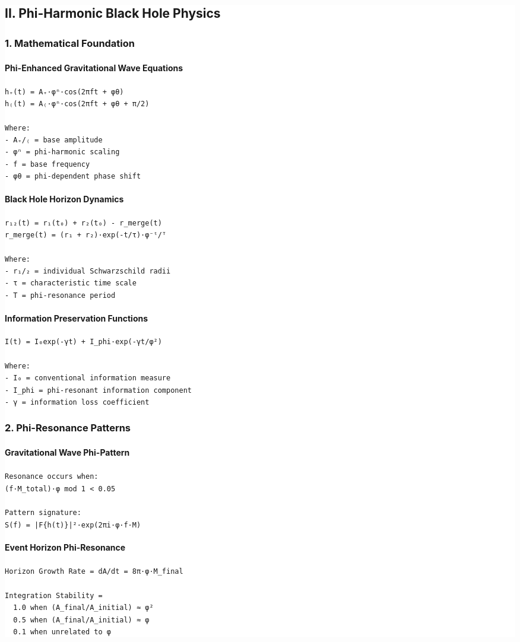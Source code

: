 ## II. Phi-Harmonic Black Hole Physics

### 1. Mathematical Foundation

#### Phi-Enhanced Gravitational Wave Equations
```
h₊(t) = A₊·φⁿ·cos(2πft + φθ)
h₍(t) = A₍·φⁿ·cos(2πft + φθ + π/2)

Where:
- A₊/₍ = base amplitude
- φⁿ = phi-harmonic scaling
- f = base frequency
- φθ = phi-dependent phase shift
```

#### Black Hole Horizon Dynamics
```
r₁₂(t) = r₁(t₀) + r₂(t₀) - r_merge(t)
r_merge(t) = (r₁ + r₂)·exp(-t/τ)·φ⁻ᵗ/ᵀ

Where:
- r₁/₂ = individual Schwarzschild radii
- τ = characteristic time scale
- T = phi-resonance period
```

#### Information Preservation Functions
```
I(t) = I₀exp(-γt) + I_phi·exp(-γt/φ²)

Where:
- I₀ = conventional information measure
- I_phi = phi-resonant information component
- γ = information loss coefficient
```

### 2. Phi-Resonance Patterns

#### Gravitational Wave Phi-Pattern
```
Resonance occurs when:
(f·M_total)·φ mod 1 < 0.05

Pattern signature:
S(f) = |F{h(t)}|²·exp(2πi·φ·f·M)
```

#### Event Horizon Phi-Resonance
```
Horizon Growth Rate = dA/dt = 8π·φ·M_final

Integration Stability = 
  1.0 when (A_final/A_initial) ≈ φ²
  0.5 when (A_final/A_initial) ≈ φ
  0.1 when unrelated to φ
```
